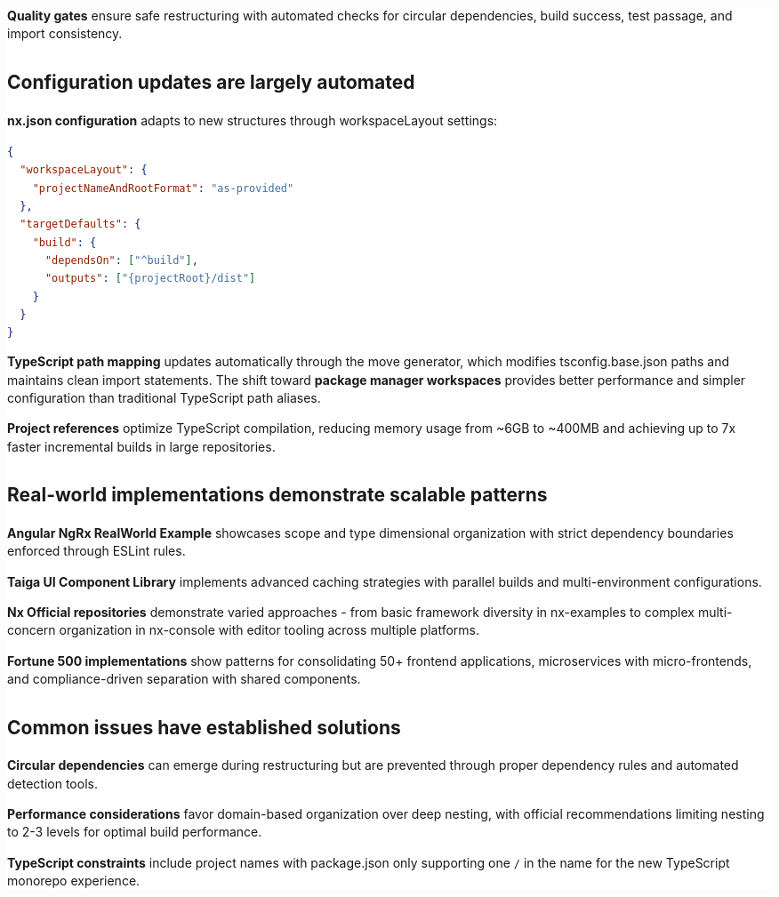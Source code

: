 **Quality gates** ensure safe restructuring with automated checks for circular dependencies, build success, test passage, and import consistency.

## Configuration updates are largely automated

**nx.json configuration** adapts to new structures through workspaceLayout settings:
```json
{
  "workspaceLayout": {
    "projectNameAndRootFormat": "as-provided"
  },
  "targetDefaults": {
    "build": {
      "dependsOn": ["^build"],
      "outputs": ["{projectRoot}/dist"]
    }
  }
}
```

**TypeScript path mapping** updates automatically through the move generator, which modifies tsconfig.base.json paths and maintains clean import statements. The shift toward **package manager workspaces** provides better performance and simpler configuration than traditional TypeScript path aliases.

**Project references** optimize TypeScript compilation, reducing memory usage from ~6GB to ~400MB and achieving up to 7x faster incremental builds in large repositories.

## Real-world implementations demonstrate scalable patterns  

**Angular NgRx RealWorld Example** showcases scope and type dimensional organization with strict dependency boundaries enforced through ESLint rules.

**Taiga UI Component Library** implements advanced caching strategies with parallel builds and multi-environment configurations.

**Nx Official repositories** demonstrate varied approaches - from basic framework diversity in nx-examples to complex multi-concern organization in nx-console with editor tooling across multiple platforms.

**Fortune 500 implementations** show patterns for consolidating 50+ frontend applications, microservices with micro-frontends, and compliance-driven separation with shared components.

## Common issues have established solutions

**Circular dependencies** can emerge during restructuring but are prevented through proper dependency rules and automated detection tools.

**Performance considerations** favor domain-based organization over deep nesting, with official recommendations limiting nesting to 2-3 levels for optimal build performance.

**TypeScript constraints** include project names with package.json only supporting one `/` in the name for the new TypeScript monorepo experience.
